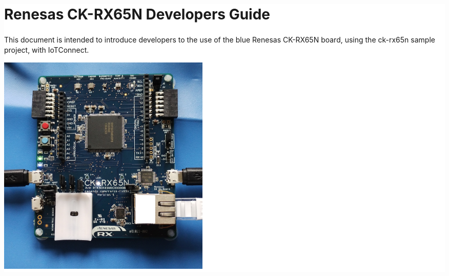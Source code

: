 
# Renesas CK-RX65N Developers Guide

This document is intended to introduce developers to the use of the blue Renesas CK-RX65N
board, using the ck-rx65n sample project, with IoTConnect.

<img style="width:45%; height:auto" src="./assets/ck-rx65n/IMG_20230316_120246661-crop.jpg"/>
